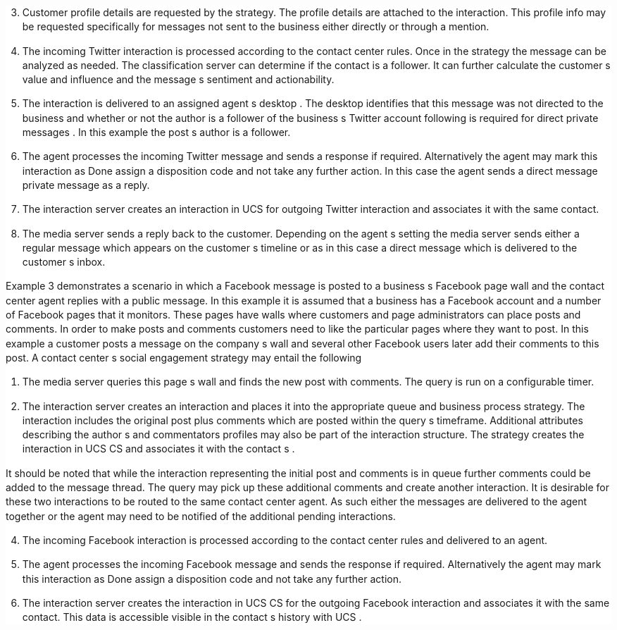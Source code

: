 3. Customer profile details are requested by the strategy. The profile details are attached to the interaction. This profile info may be requested specifically for messages not sent to the business either directly or through a mention.

5. The incoming Twitter interaction is processed according to the contact center rules. Once in the strategy the message can be analyzed as needed. The classification server can determine if the contact is a follower. It can further calculate the customer s value and influence and the message s sentiment and actionability.

6. The interaction is delivered to an assigned agent s desktop . The desktop identifies that this message was not directed to the business and whether or not the author is a follower of the business s Twitter account following is required for direct private messages . In this example the post s author is a follower.

7. The agent processes the incoming Twitter message and sends a response if required. Alternatively the agent may mark this interaction as Done assign a disposition code and not take any further action. In this case the agent sends a direct message private message as a reply.

8. The interaction server creates an interaction in UCS for outgoing Twitter interaction and associates it with the same contact.

10. The media server sends a reply back to the customer. Depending on the agent s setting the media server sends either a regular message which appears on the customer s timeline or as in this case a direct message which is delivered to the customer s inbox.

Example 3 demonstrates a scenario in which a Facebook message is posted to a business s Facebook page wall and the contact center agent replies with a public message. In this example it is assumed that a business has a Facebook account and a number of Facebook pages that it monitors. These pages have walls where customers and page administrators can place posts and comments. In order to make posts and comments customers need to like the particular pages where they want to post. In this example a customer posts a message on the company s wall and several other Facebook users later add their comments to this post. A contact center s social engagement strategy may entail the following 

1. The media server queries this page s wall and finds the new post with comments. The query is run on a configurable timer.

2. The interaction server creates an interaction and places it into the appropriate queue and business process strategy. The interaction includes the original post plus comments which are posted within the query s timeframe. Additional attributes describing the author s and commentators profiles may also be part of the interaction structure. The strategy creates the interaction in UCS CS and associates it with the contact s .

It should be noted that while the interaction representing the initial post and comments is in queue further comments could be added to the message thread. The query may pick up these additional comments and create another interaction. It is desirable for these two interactions to be routed to the same contact center agent. As such either the messages are delivered to the agent together or the agent may need to be notified of the additional pending interactions.

4. The incoming Facebook interaction is processed according to the contact center rules and delivered to an agent.

5. The agent processes the incoming Facebook message and sends the response if required. Alternatively the agent may mark this interaction as Done assign a disposition code and not take any further action.

7. The interaction server creates the interaction in UCS CS for the outgoing Facebook interaction and associates it with the same contact. This data is accessible visible in the contact s history with UCS .
